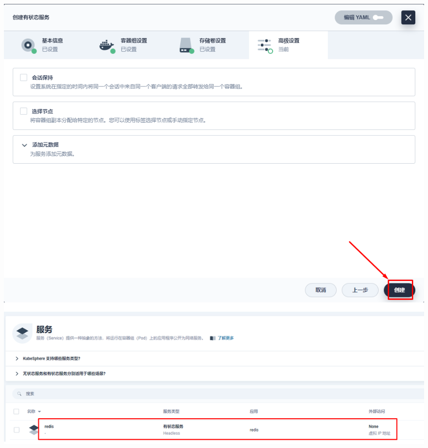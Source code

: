 ![image-20221117103809986](微服务部署前中间件部署.assets/image-20221117103809986.png)



![image-20221117103831827](微服务部署前中间件部署.assets/image-20221117103831827.png)



